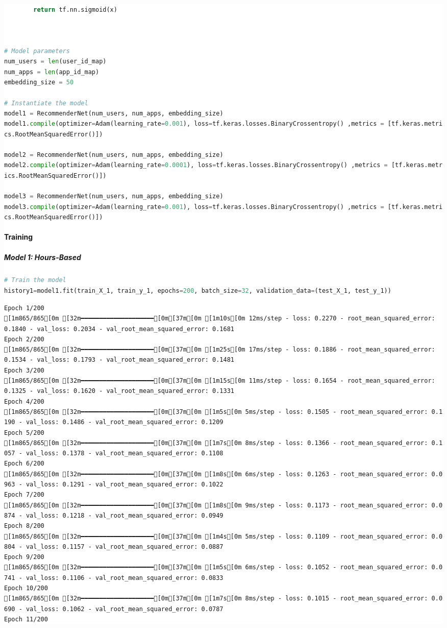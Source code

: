 ```python
        return tf.nn.sigmoid(x)



# Model parameters
num_users = len(user_id_map)
num_apps = len(app_id_map)
embedding_size = 50

# Instantiate the model
model1 = RecommenderNet(num_users, num_apps, embedding_size)
model1.compile(optimizer=Adam(learning_rate=0.001), loss=tf.keras.losses.BinaryCrossentropy() ,metrics = [tf.keras.metrics.RootMeanSquaredError()])

model2 = RecommenderNet(num_users, num_apps, embedding_size)
model2.compile(optimizer=Adam(learning_rate=0.0001), loss=tf.keras.losses.BinaryCrossentropy() ,metrics = [tf.keras.metrics.RootMeanSquaredError()])

model3 = RecommenderNet(num_users, num_apps, embedding_size)
model3.compile(optimizer=Adam(learning_rate=0.001), loss=tf.keras.losses.BinaryCrossentropy() ,metrics = [tf.keras.metrics.RootMeanSquaredError()])
```

#### **Training**

##### **Model 1:** Hours-Based


```python
# Train the model
history1=model1.fit(train_X_1, train_y_1, epochs=200, batch_size=32, validation_data=(test_X_1, test_y_1))
```

    Epoch 1/200
    [1m865/865[0m [32m━━━━━━━━━━━━━━━━━━━━[0m[37m[0m [1m10s[0m 12ms/step - loss: 0.2270 - root_mean_squared_error: 0.1840 - val_loss: 0.2034 - val_root_mean_squared_error: 0.1681
    Epoch 2/200
    [1m865/865[0m [32m━━━━━━━━━━━━━━━━━━━━[0m[37m[0m [1m25s[0m 17ms/step - loss: 0.1886 - root_mean_squared_error: 0.1534 - val_loss: 0.1793 - val_root_mean_squared_error: 0.1481
    Epoch 3/200
    [1m865/865[0m [32m━━━━━━━━━━━━━━━━━━━━[0m[37m[0m [1m15s[0m 11ms/step - loss: 0.1654 - root_mean_squared_error: 0.1325 - val_loss: 0.1620 - val_root_mean_squared_error: 0.1331
    Epoch 4/200
    [1m865/865[0m [32m━━━━━━━━━━━━━━━━━━━━[0m[37m[0m [1m5s[0m 5ms/step - loss: 0.1505 - root_mean_squared_error: 0.1190 - val_loss: 0.1486 - val_root_mean_squared_error: 0.1209
    Epoch 5/200
    [1m865/865[0m [32m━━━━━━━━━━━━━━━━━━━━[0m[37m[0m [1m7s[0m 8ms/step - loss: 0.1366 - root_mean_squared_error: 0.1057 - val_loss: 0.1378 - val_root_mean_squared_error: 0.1108
    Epoch 6/200
    [1m865/865[0m [32m━━━━━━━━━━━━━━━━━━━━[0m[37m[0m [1m8s[0m 6ms/step - loss: 0.1263 - root_mean_squared_error: 0.0963 - val_loss: 0.1291 - val_root_mean_squared_error: 0.1022
    Epoch 7/200
    [1m865/865[0m [32m━━━━━━━━━━━━━━━━━━━━[0m[37m[0m [1m8s[0m 9ms/step - loss: 0.1173 - root_mean_squared_error: 0.0874 - val_loss: 0.1218 - val_root_mean_squared_error: 0.0949
    Epoch 8/200
    [1m865/865[0m [32m━━━━━━━━━━━━━━━━━━━━[0m[37m[0m [1m4s[0m 5ms/step - loss: 0.1109 - root_mean_squared_error: 0.0804 - val_loss: 0.1157 - val_root_mean_squared_error: 0.0887
    Epoch 9/200
    [1m865/865[0m [32m━━━━━━━━━━━━━━━━━━━━[0m[37m[0m [1m5s[0m 6ms/step - loss: 0.1052 - root_mean_squared_error: 0.0741 - val_loss: 0.1106 - val_root_mean_squared_error: 0.0833
    Epoch 10/200
    [1m865/865[0m [32m━━━━━━━━━━━━━━━━━━━━[0m[37m[0m [1m7s[0m 8ms/step - loss: 0.1015 - root_mean_squared_error: 0.0690 - val_loss: 0.1062 - val_root_mean_squared_error: 0.0787
    Epoch 11/200